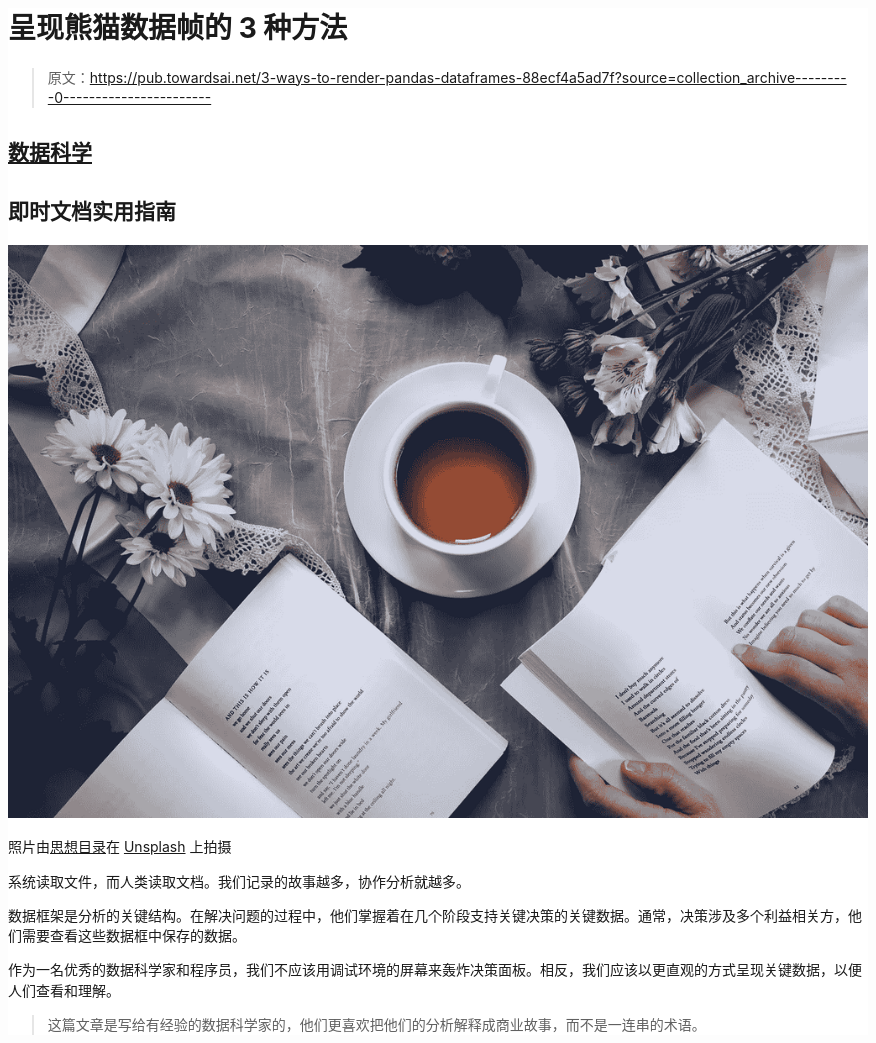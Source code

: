 # 呈现熊猫数据帧的 3 种方法

> 原文：<https://pub.towardsai.net/3-ways-to-render-pandas-dataframes-88ecf4a5ad7f?source=collection_archive---------0----------------------->

## [数据科学](https://towardsai.net/p/category/data-science)

## 即时文档实用指南

![](img/1738f705a66d6bd52fd2981ca9f56fcc.png)

照片由[思想目录](https://unsplash.com/@thoughtcatalog?utm_source=unsplash&utm_medium=referral&utm_content=creditCopyText)在 [Unsplash](https://unsplash.com/s/photos/read?utm_source=unsplash&utm_medium=referral&utm_content=creditCopyText) 上拍摄

系统读取文件，而人类读取文档。我们记录的故事越多，协作分析就越多。

数据框架是分析的关键结构。在解决问题的过程中，他们掌握着在几个阶段支持关键决策的关键数据。通常，决策涉及多个利益相关方，他们需要查看这些数据框中保存的数据。

作为一名优秀的数据科学家和程序员，我们不应该用调试环境的屏幕来轰炸决策面板。相反，我们应该以更直观的方式呈现关键数据，以便人们查看和理解。

> 这篇文章是写给有经验的数据科学家的，他们更喜欢把他们的分析解释成商业故事，而不是一连串的术语。
